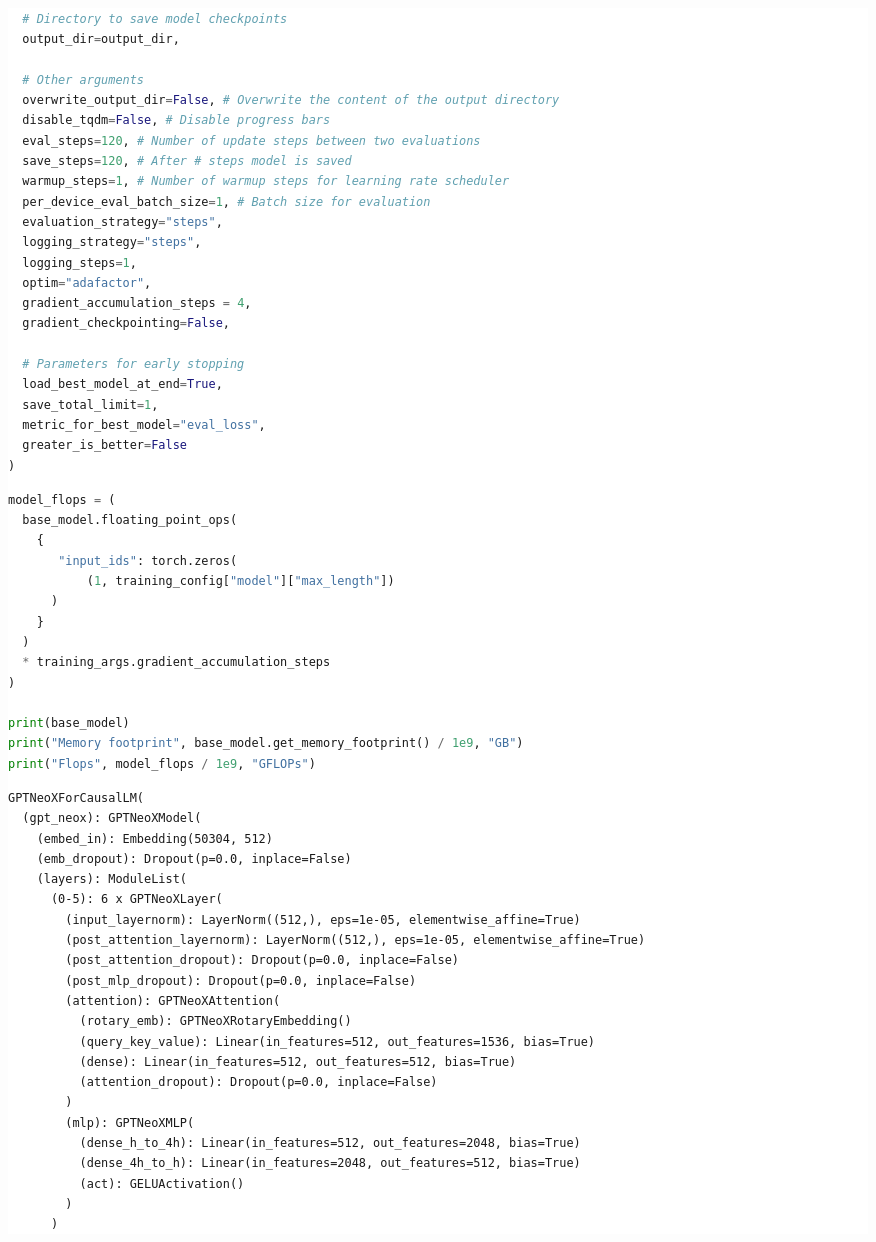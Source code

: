 ```python
  # Directory to save model checkpoints
  output_dir=output_dir,

  # Other arguments
  overwrite_output_dir=False, # Overwrite the content of the output directory
  disable_tqdm=False, # Disable progress bars
  eval_steps=120, # Number of update steps between two evaluations
  save_steps=120, # After # steps model is saved
  warmup_steps=1, # Number of warmup steps for learning rate scheduler
  per_device_eval_batch_size=1, # Batch size for evaluation
  evaluation_strategy="steps",
  logging_strategy="steps",
  logging_steps=1,
  optim="adafactor",
  gradient_accumulation_steps = 4,
  gradient_checkpointing=False,

  # Parameters for early stopping
  load_best_model_at_end=True,
  save_total_limit=1,
  metric_for_best_model="eval_loss",
  greater_is_better=False
)
```


```python
model_flops = (
  base_model.floating_point_ops(
    {
       "input_ids": torch.zeros(
           (1, training_config["model"]["max_length"])
      )
    }
  )
  * training_args.gradient_accumulation_steps
)

print(base_model)
print("Memory footprint", base_model.get_memory_footprint() / 1e9, "GB")
print("Flops", model_flops / 1e9, "GFLOPs")
```

    GPTNeoXForCausalLM(
      (gpt_neox): GPTNeoXModel(
        (embed_in): Embedding(50304, 512)
        (emb_dropout): Dropout(p=0.0, inplace=False)
        (layers): ModuleList(
          (0-5): 6 x GPTNeoXLayer(
            (input_layernorm): LayerNorm((512,), eps=1e-05, elementwise_affine=True)
            (post_attention_layernorm): LayerNorm((512,), eps=1e-05, elementwise_affine=True)
            (post_attention_dropout): Dropout(p=0.0, inplace=False)
            (post_mlp_dropout): Dropout(p=0.0, inplace=False)
            (attention): GPTNeoXAttention(
              (rotary_emb): GPTNeoXRotaryEmbedding()
              (query_key_value): Linear(in_features=512, out_features=1536, bias=True)
              (dense): Linear(in_features=512, out_features=512, bias=True)
              (attention_dropout): Dropout(p=0.0, inplace=False)
            )
            (mlp): GPTNeoXMLP(
              (dense_h_to_4h): Linear(in_features=512, out_features=2048, bias=True)
              (dense_4h_to_h): Linear(in_features=2048, out_features=512, bias=True)
              (act): GELUActivation()
            )
          )
